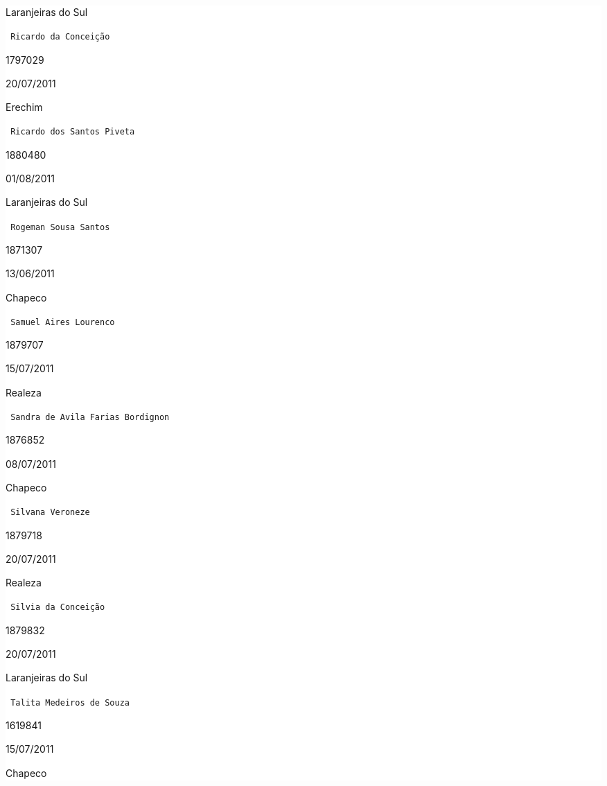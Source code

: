    Laranjeiras do Sul

     Ricardo da Conceição

   1797029

   20/07/2011

   Erechim

     Ricardo dos Santos Piveta

   1880480

   01/08/2011

   Laranjeiras do Sul

     Rogeman Sousa Santos

   1871307

   13/06/2011

   Chapeco

     Samuel Aires Lourenco

   1879707

   15/07/2011

   Realeza

     Sandra de Avila Farias Bordignon

   1876852

   08/07/2011

   Chapeco

     Silvana Veroneze

   1879718

   20/07/2011

   Realeza

     Silvia da Conceição

   1879832

   20/07/2011

   Laranjeiras do Sul

     Talita Medeiros de Souza

   1619841

   15/07/2011

   Chapeco
